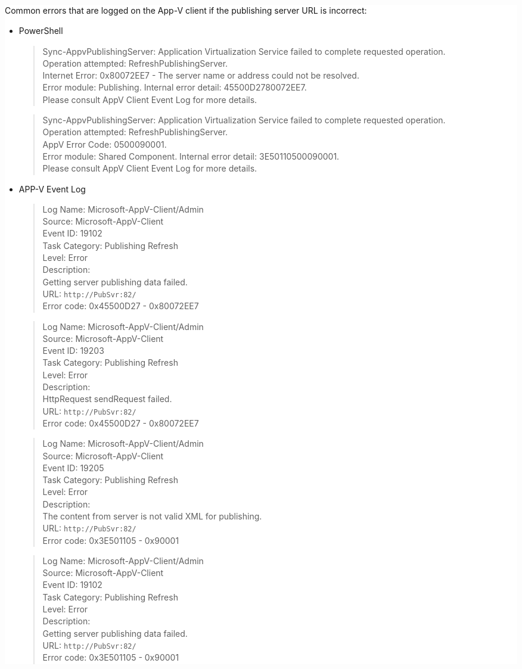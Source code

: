 Common errors that are logged on the App-V client if the publishing server URL is incorrect:

- PowerShell
    > Sync-AppvPublishingServer: Application Virtualization Service failed to complete requested operation.  
    Operation attempted: RefreshPublishingServer.  
    Internet Error: 0x80072EE7 - The server name or address could not be resolved.  
    Error module: Publishing. Internal error detail: 45500D2780072EE7.  
    Please consult AppV Client Event Log for more details.  

    > Sync-AppvPublishingServer: Application Virtualization Service failed to complete requested operation.  
    Operation attempted: RefreshPublishingServer.  
    AppV Error Code: 0500090001.  
    Error module: Shared Component. Internal error detail: 3E50110500090001.  
    Please consult AppV Client Event Log for more details.

- APP-V Event Log
    > Log Name: Microsoft-AppV-Client/Admin  
    Source: Microsoft-AppV-Client  
    Event ID: 19102  
    Task Category: Publishing Refresh  
    Level: Error  
    Description:  
    Getting server publishing data failed.  
    URL: `http://PubSvr:82/`  
    Error code: 0x45500D27 - 0x80072EE7

    > Log Name: Microsoft-AppV-Client/Admin  
    Source: Microsoft-AppV-Client  
    Event ID: 19203  
    Task Category: Publishing Refresh  
    Level: Error  
    Description:  
    HttpRequest sendRequest failed.  
    URL: `http://PubSvr:82/`  
    Error code: 0x45500D27 - 0x80072EE7

    > Log Name: Microsoft-AppV-Client/Admin  
    Source: Microsoft-AppV-Client  
    Event ID: 19205  
    Task Category: Publishing Refresh  
    Level: Error  
    Description:  
    The content from server is not valid XML for publishing.  
    URL: `http://PubSvr:82/`  
    Error code: 0x3E501105 - 0x90001

    > Log Name: Microsoft-AppV-Client/Admin  
    Source: Microsoft-AppV-Client  
    Event ID: 19102  
    Task Category: Publishing Refresh  
    Level: Error  
    Description:  
    Getting server publishing data failed.  
    URL: `http://PubSvr:82/`  
    Error code: 0x3E501105 - 0x90001

